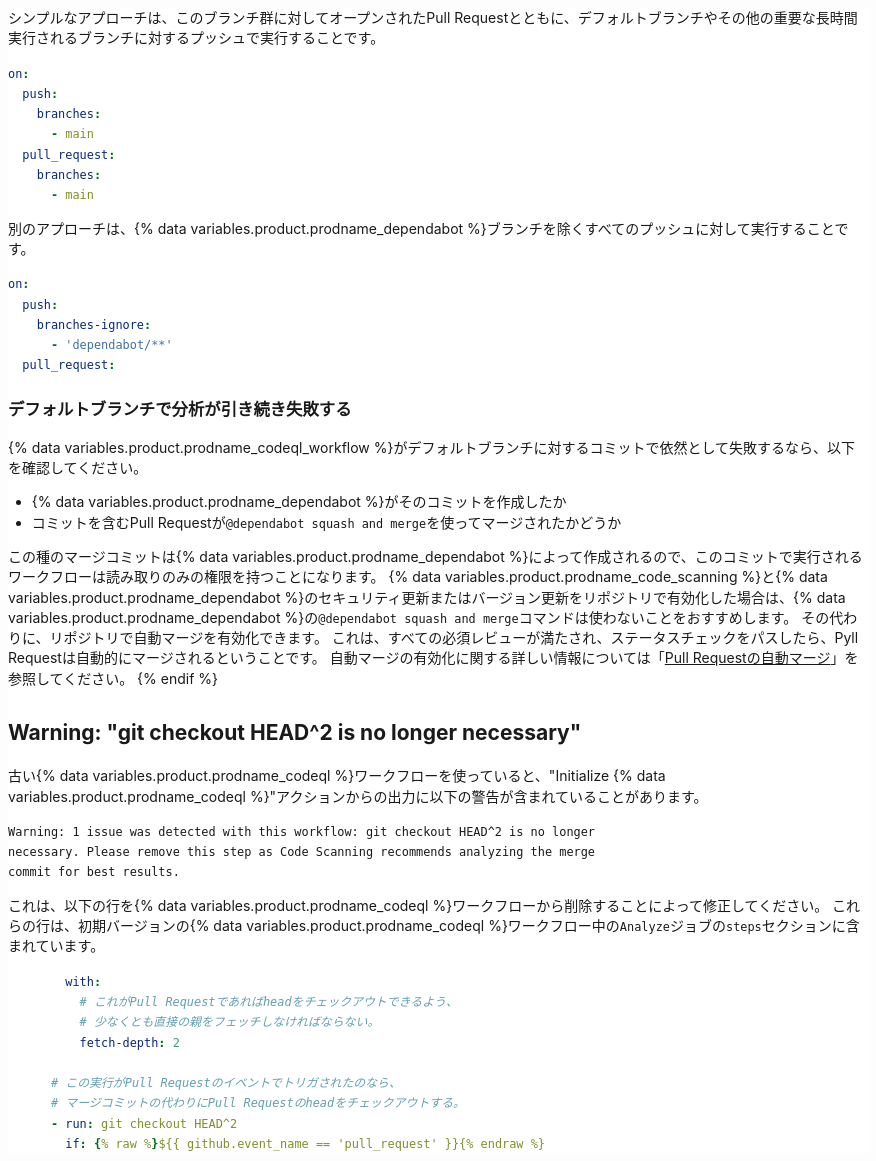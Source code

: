 シンプルなアプローチは、このブランチ群に対してオープンされたPull Requestとともに、デフォルトブランチやその他の重要な長時間実行されるブランチに対するプッシュで実行することです。
```yaml
on:
  push:
    branches:
      - main
  pull_request:
    branches:
      - main
```
別のアプローチは、{% data variables.product.prodname_dependabot %}ブランチを除くすべてのプッシュに対して実行することです。
```yaml
on:
  push:
    branches-ignore:
      - 'dependabot/**'
  pull_request:
```

### デフォルトブランチで分析が引き続き失敗する

{% data variables.product.prodname_codeql_workflow %}がデフォルトブランチに対するコミットで依然として失敗するなら、以下を確認してください。
- {% data variables.product.prodname_dependabot %}がそのコミットを作成したか
- コミットを含むPull Requestが`@dependabot squash and merge`を使ってマージされたかどうか

この種のマージコミットは{% data variables.product.prodname_dependabot %}によって作成されるので、このコミットで実行されるワークフローは読み取りのみの権限を持つことになります。 {% data variables.product.prodname_code_scanning %}と{% data variables.product.prodname_dependabot %}のセキュリティ更新またはバージョン更新をリポジトリで有効化した場合は、{% data variables.product.prodname_dependabot %}の`@dependabot squash and merge`コマンドは使わないことをおすすめします。 その代わりに、リポジトリで自動マージを有効化できます。 これは、すべての必須レビューが満たされ、ステータスチェックをパスしたら、Pyll Requestは自動的にマージされるということです。 自動マージの有効化に関する詳しい情報については「[Pull Requestの自動マージ](/github/collaborating-with-pull-requests/incorporating-changes-from-a-pull-request/automatically-merging-a-pull-request#enabling-auto-merge)」を参照してください。
{% endif %}

## Warning: "git checkout HEAD^2 is no longer necessary"

古い{% data variables.product.prodname_codeql %}ワークフローを使っていると、"Initialize {% data variables.product.prodname_codeql %}"アクションからの出力に以下の警告が含まれていることがあります。

```
Warning: 1 issue was detected with this workflow: git checkout HEAD^2 is no longer 
necessary. Please remove this step as Code Scanning recommends analyzing the merge 
commit for best results.
```

これは、以下の行を{% data variables.product.prodname_codeql %}ワークフローから削除することによって修正してください。 これらの行は、初期バージョンの{% data variables.product.prodname_codeql %}ワークフロー中の`Analyze`ジョブの`steps`セクションに含まれています。

```yaml
        with:
          # これがPull Requestであればheadをチェックアウトできるよう、
          # 少なくとも直接の親をフェッチしなければならない。
          fetch-depth: 2

      # この実行がPull Requestのイベントでトリガされたのなら、
      # マージコミットの代わりにPull Requestのheadをチェックアウトする。
      - run: git checkout HEAD^2
        if: {% raw %}${{ github.event_name == 'pull_request' }}{% endraw %}
```
